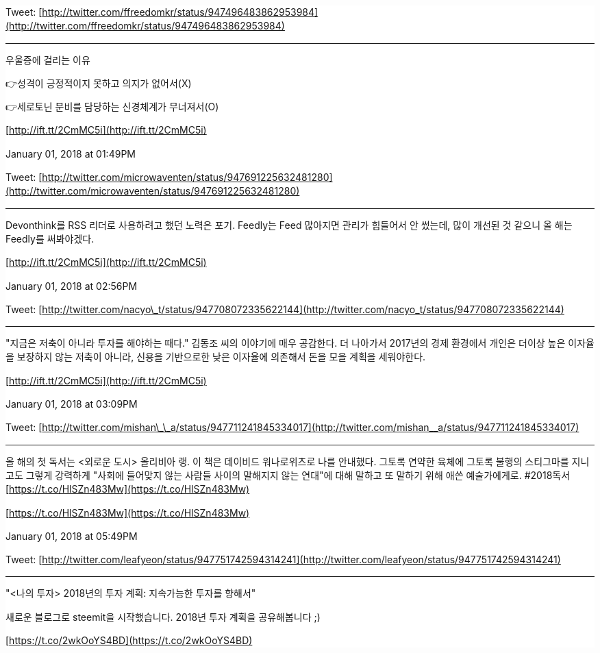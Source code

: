 Tweet: [http://twitter.com/ffreedomkr/status/947496483862953984](http://twitter.com/ffreedomkr/status/947496483862953984)

---

우울증에 걸리는 이유

👉성격이 긍정적이지 못하고 의지가 없어서\(X\)

👉세로토닌 분비를 담당하는 신경체계가 무너져서\(O\)

[http://ift.tt/2CmMC5i](http://ift.tt/2CmMC5i)

January 01, 2018 at 01:49PM

Tweet: [http://twitter.com/microwaventen/status/947691225632481280](http://twitter.com/microwaventen/status/947691225632481280)

---

Devonthink를 RSS 리더로 사용하려고 했던 노력은 포기. Feedly는 Feed 많아지면 관리가 힘들어서 안 썼는데, 많이 개선된 것 같으니 올 해는 Feedly를 써봐야겠다.

[http://ift.tt/2CmMC5i](http://ift.tt/2CmMC5i)

January 01, 2018 at 02:56PM

Tweet: [http://twitter.com/nacyo\_t/status/947708072335622144](http://twitter.com/nacyo_t/status/947708072335622144)

---

"지금은 저축이 아니라 투자를 해야하는 때다." 김동조 씨의 이야기에 매우 공감한다. 더 나아가서 2017년의 경제 환경에서 개인은 더이상 높은 이자율을 보장하지 않는 저축이 아니라, 신용을 기반으로한 낮은 이자율에 의존해서 돈을 모을 계획을 세워야한다.

[http://ift.tt/2CmMC5i](http://ift.tt/2CmMC5i)

January 01, 2018 at 03:09PM

Tweet: [http://twitter.com/mishan\_\_a/status/947711241845334017](http://twitter.com/mishan__a/status/947711241845334017)

---

올 해의 첫 독서는 &lt;외로운 도시&gt; 올리비아 랭. 이 책은 데이비드 워나로위츠로 나를 안내했다. 그토록 연약한 육체에 그토록 불행의 스티그마를 지니고도 그렇게 강력하게 "사회에 들어맞지 않는 사람들 사이의 말해지지 않는 연대"에 대해 말하고 또 말하기 위해 애쓴 예술가에게로. \#2018독서 [https://t.co/HlSZn483Mw](https://t.co/HlSZn483Mw)

[https://t.co/HlSZn483Mw](https://t.co/HlSZn483Mw)

January 01, 2018 at 05:49PM

Tweet: [http://twitter.com/leafyeon/status/947751742594314241](http://twitter.com/leafyeon/status/947751742594314241)

---

"&lt;나의 투자&gt; 2018년의 투자 계획: 지속가능한 투자를 향해서"

새로운 블로그로 steemit을 시작했습니다. 2018년 투자 계획을 공유해봅니다 ;\)

[https://t.co/2wkOoYS4BD](https://t.co/2wkOoYS4BD)
